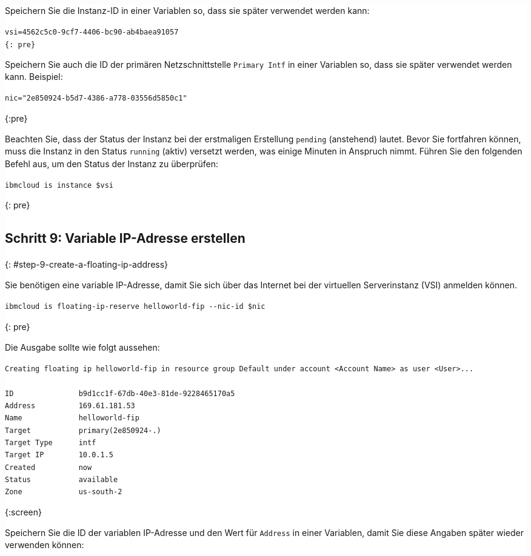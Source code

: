 Speichern Sie die Instanz-ID in einer Variablen so, dass sie später verwendet werden kann:

```
vsi=4562c5c0-9cf7-4406-bc90-ab4baea91057
{: pre}
```

Speichern Sie auch die ID der primären Netzschnittstelle `Primary Intf` in einer Variablen so, dass sie später verwendet werden kann. Beispiel:

```
nic="2e850924-b5d7-4386-a778-03556d5850c1"
```
{:pre}

Beachten Sie, dass der Status der Instanz bei der erstmaligen Erstellung `pending` (anstehend) lautet. Bevor Sie fortfahren können, muss die Instanz in den Status `running` (aktiv) versetzt werden, was einige Minuten in Anspruch nimmt. Führen Sie den folgenden Befehl aus, um den Status der Instanz zu überprüfen:

```
ibmcloud is instance $vsi
```
{: pre}

## Schritt 9: Variable IP-Adresse erstellen
{: #step-9-create-a-floating-ip-address}

Sie benötigen eine variable IP-Adresse, damit Sie sich über das Internet bei der virtuellen Serverinstanz (VSI) anmelden können.

```
ibmcloud is floating-ip-reserve helloworld-fip --nic-id $nic
```
{: pre}

Die Ausgabe sollte wie folgt aussehen:

```
Creating floating ip helloworld-fip in resource group Default under account <Account Name> as user <User>...

ID               b9d1cc1f-67db-40e3-81de-9228465170a5
Address          169.61.181.53
Name             helloworld-fip
Target           primary(2e850924-.)
Target Type      intf   
Target IP        10.0.1.5   
Created          now   
Status           available   
Zone             us-south-2   
```
{:screen}

Speichern Sie die ID der variablen IP-Adresse und den Wert für `Address` in einer Variablen, damit Sie diese Angaben später wieder verwenden können:
